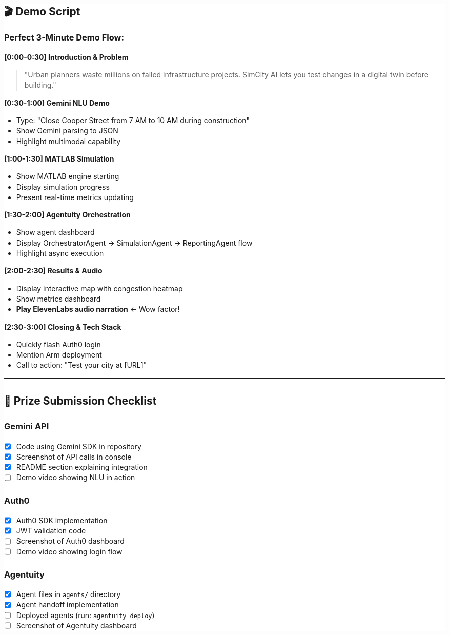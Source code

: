 
## 🎬 Demo Script

### Perfect 3-Minute Demo Flow:

**[0:00-0:30] Introduction & Problem**
> "Urban planners waste millions on failed infrastructure projects. SimCity AI lets you test changes in a digital twin before building."

**[0:30-1:00] Gemini NLU Demo**
- Type: "Close Cooper Street from 7 AM to 10 AM during construction"
- Show Gemini parsing to JSON
- Highlight multimodal capability

**[1:00-1:30] MATLAB Simulation**
- Show MATLAB engine starting
- Display simulation progress
- Present real-time metrics updating

**[1:30-2:00] Agentuity Orchestration**
- Show agent dashboard
- Display OrchestratorAgent → SimulationAgent → ReportingAgent flow
- Highlight async execution

**[2:00-2:30] Results & Audio**
- Display interactive map with congestion heatmap
- Show metrics dashboard
- **Play ElevenLabs audio narration** ← Wow factor!

**[2:30-3:00] Closing & Tech Stack**
- Quickly flash Auth0 login
- Mention Arm deployment
- Call to action: "Test your city at [URL]"

---

## 📝 Prize Submission Checklist

### Gemini API
- [x] Code using Gemini SDK in repository
- [x] Screenshot of API calls in console
- [x] README section explaining integration
- [ ] Demo video showing NLU in action

### Auth0
- [x] Auth0 SDK implementation
- [x] JWT validation code
- [ ] Screenshot of Auth0 dashboard
- [ ] Demo video showing login flow

### Agentuity
- [x] Agent files in `agents/` directory
- [x] Agent handoff implementation
- [ ] Deployed agents (run: `agentuity deploy`)
- [ ] Screenshot of Agentuity dashboard
